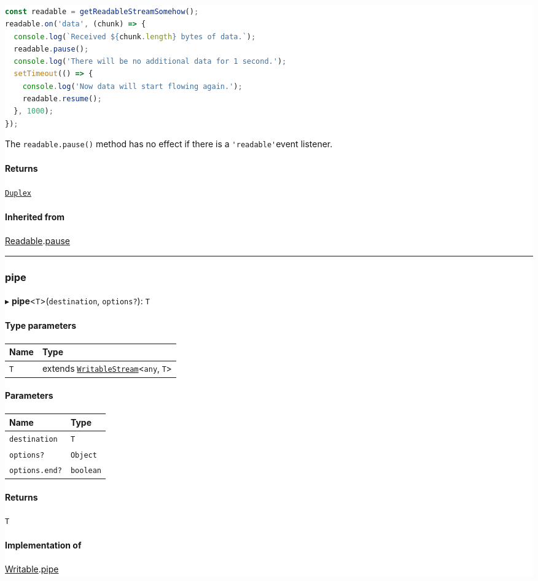 ```js
const readable = getReadableStreamSomehow();
readable.on('data', (chunk) => {
  console.log(`Received ${chunk.length} bytes of data.`);
  readable.pause();
  console.log('There will be no additional data for 1 second.');
  setTimeout(() => {
    console.log('Now data will start flowing again.');
    readable.resume();
  }, 1000);
});
```

The `readable.pause()` method has no effect if there is a `'readable'`event listener.

#### Returns

[`Duplex`](https://oven-sh.github.io/bun-types/classes/stream_.Duplex.md)

#### Inherited from

[Readable](https://oven-sh.github.io/bun-types/classes/stream_.Readable.md).[pause](https://oven-sh.github.io/bun-types/classes/stream_.Readable.md#pause)

___

### pipe

▸ **pipe**<`T`\>(`destination`, `options?`): `T`

#### Type parameters

| Name | Type |
| :------ | :------ |
| `T` | extends [`WritableStream`](https://oven-sh.github.io/bun-types/modules.md#writablestream)<`any`, `T`\> |

#### Parameters

| Name | Type |
| :------ | :------ |
| `destination` | `T` |
| `options?` | `Object` |
| `options.end?` | `boolean` |

#### Returns

`T`

#### Implementation of

[Writable](https://oven-sh.github.io/bun-types/classes/stream_.Writable.md).[pipe](https://oven-sh.github.io/bun-types/classes/stream_.Writable.md#pipe)

